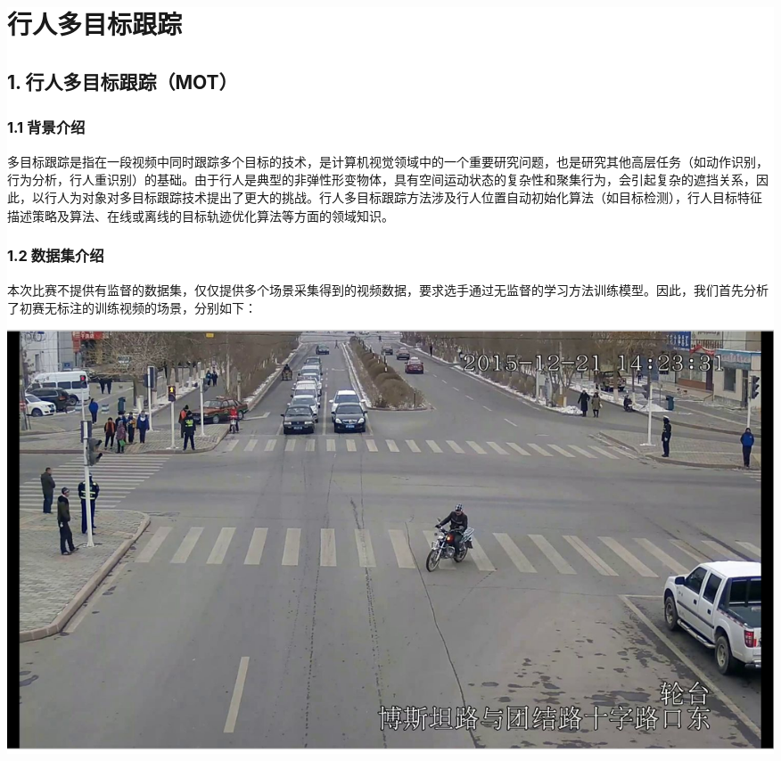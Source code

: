 # 行人多目标跟踪

## 1. 行人多目标跟踪（MOT）

### 1.1 背景介绍

多目标跟踪是指在一段视频中同时跟踪多个目标的技术，是计算机视觉领域中的一个重要研究问题，也是研究其他高层任务（如动作识别，行为分析，行人重识别）的基础。由于行人是典型的非弹性形变物体，具有空间运动状态的复杂性和聚集行为，会引起复杂的遮挡关系，因此，以行人为对象对多目标跟踪技术提出了更大的挑战。行人多目标跟踪方法涉及行人位置自动初始化算法（如目标检测），行人目标特征描述策略及算法、在线或离线的目标轨迹优化算法等方面的领域知识。

### 1.2 数据集介绍

本次比赛不提供有监督的数据集，仅仅提供多个场景采集得到的视频数据，要求选手通过无监督的学习方法训练模型。因此，我们首先分析了初赛无标注的训练视频的场景，分别如下：

![image-20210301154841550](imgs/image-20210301154841550.png)

